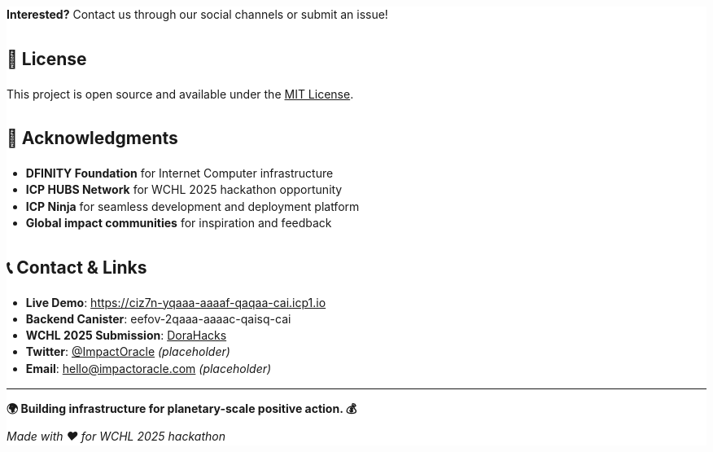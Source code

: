 **Interested?** Contact us through our social channels or submit an issue!

## 📜 License

This project is open source and available under the [MIT License](LICENSE).

## 🙏 Acknowledgments

- **DFINITY Foundation** for Internet Computer infrastructure
- **ICP HUBS Network** for WCHL 2025 hackathon opportunity
- **ICP Ninja** for seamless development and deployment platform
- **Global impact communities** for inspiration and feedback

## 📞 Contact & Links

- **Live Demo**: https://ciz7n-yqaaa-aaaaf-qaqaa-cai.icp1.io
- **Backend Canister**: eefov-2qaaa-aaaac-qaisq-cai
- **WCHL 2025 Submission**: [DoraHacks](https://dorahacks.io/hackathon/wchl25-qualification-round/)
- **Twitter**: [@ImpactOracle](https://twitter.com/impactoracle) *(placeholder)*
- **Email**: hello@impactoracle.com *(placeholder)*

---

**🌍 Building infrastructure for planetary-scale positive action. 💰**

*Made with ❤️ for WCHL 2025 hackathon*
